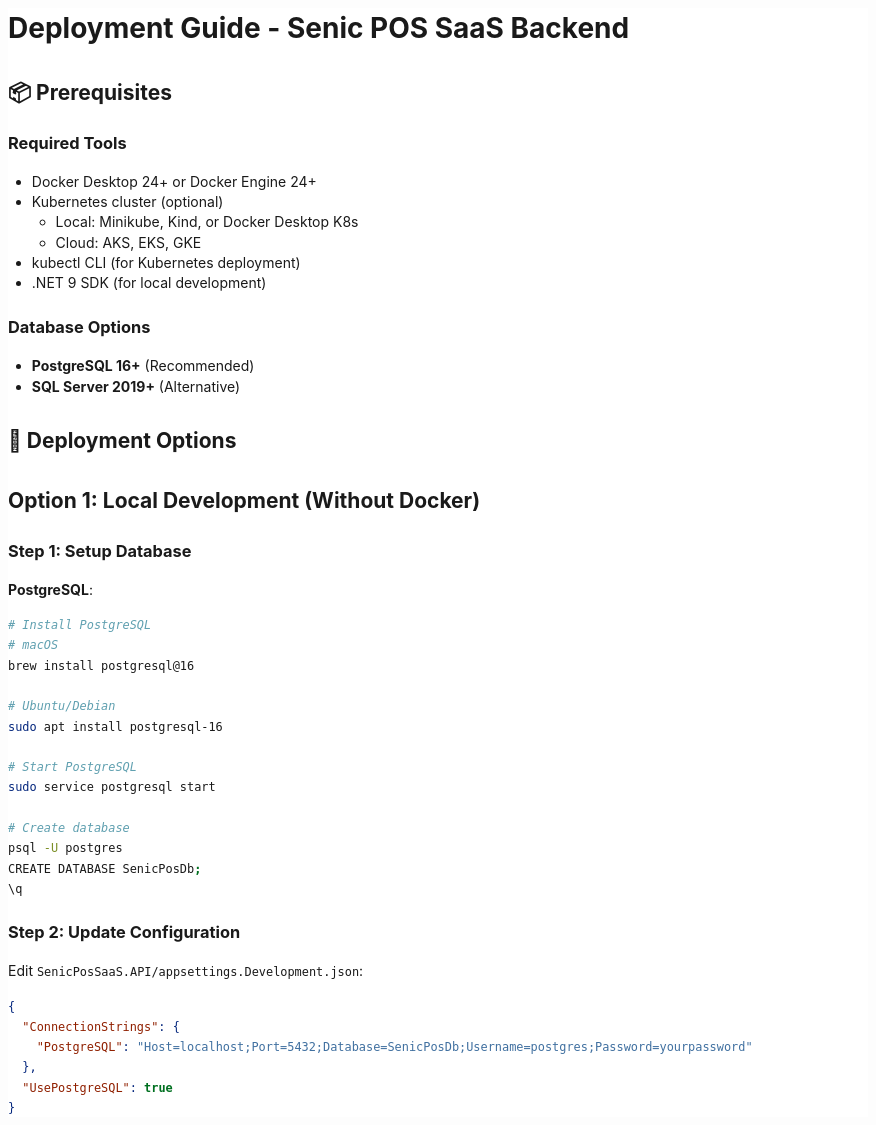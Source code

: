 # Deployment Guide - Senic POS SaaS Backend

## 📦 Prerequisites

### Required Tools
- Docker Desktop 24+ or Docker Engine 24+
- Kubernetes cluster (optional)
  - Local: Minikube, Kind, or Docker Desktop K8s
  - Cloud: AKS, EKS, GKE
- kubectl CLI (for Kubernetes deployment)
- .NET 9 SDK (for local development)

### Database Options
- **PostgreSQL 16+** (Recommended)
- **SQL Server 2019+** (Alternative)

## 🚀 Deployment Options

## Option 1: Local Development (Without Docker)

### Step 1: Setup Database

**PostgreSQL**:
```bash
# Install PostgreSQL
# macOS
brew install postgresql@16

# Ubuntu/Debian
sudo apt install postgresql-16

# Start PostgreSQL
sudo service postgresql start

# Create database
psql -U postgres
CREATE DATABASE SenicPosDb;
\q
```

### Step 2: Update Configuration

Edit `SenicPosSaaS.API/appsettings.Development.json`:
```json
{
  "ConnectionStrings": {
    "PostgreSQL": "Host=localhost;Port=5432;Database=SenicPosDb;Username=postgres;Password=yourpassword"
  },
  "UsePostgreSQL": true
}
```
